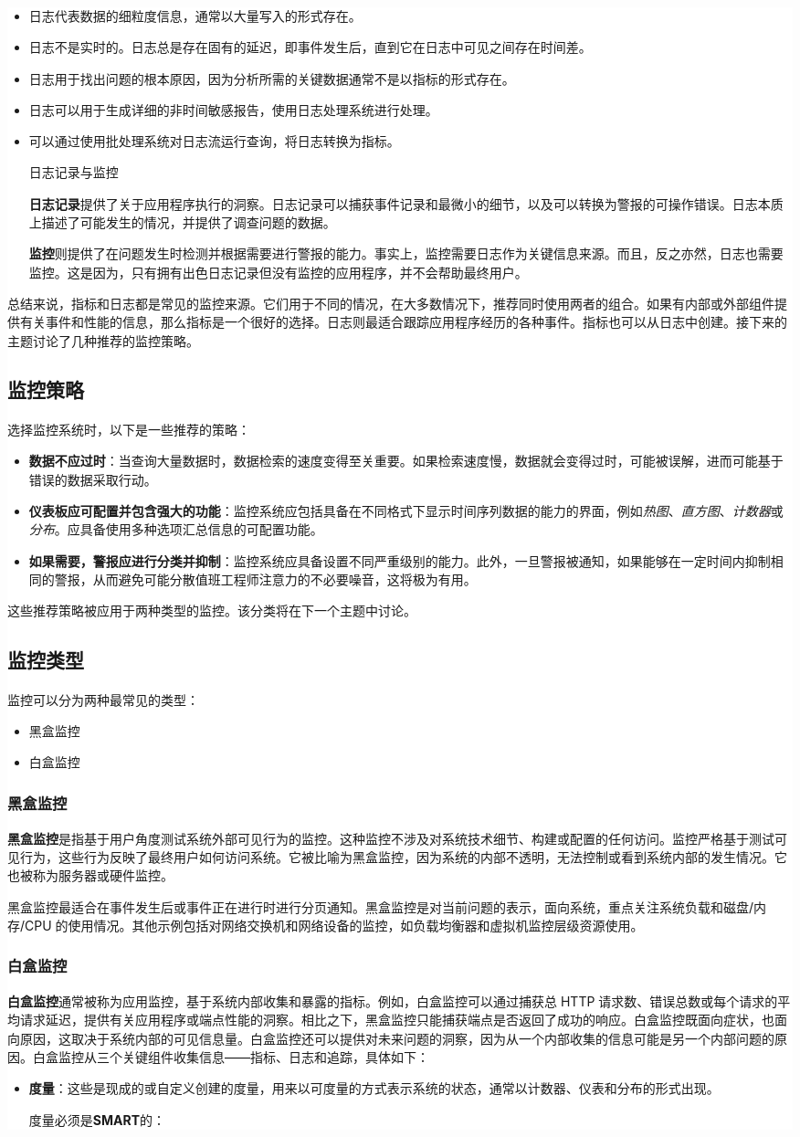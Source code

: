 +   日志代表数据的细粒度信息，通常以大量写入的形式存在。

+   日志不是实时的。日志总是存在固有的延迟，即事件发生后，直到它在日志中可见之间存在时间差。

+   日志用于找出问题的根本原因，因为分析所需的关键数据通常不是以指标的形式存在。

+   日志可以用于生成详细的非时间敏感报告，使用日志处理系统进行处理。

+   可以通过使用批处理系统对日志流运行查询，将日志转换为指标。

    日志记录与监控

    **日志记录**提供了关于应用程序执行的洞察。日志记录可以捕获事件记录和最微小的细节，以及可以转换为警报的可操作错误。日志本质上描述了可能发生的情况，并提供了调查问题的数据。

    **监控**则提供了在问题发生时检测并根据需要进行警报的能力。事实上，监控需要日志作为关键信息来源。而且，反之亦然，日志也需要监控。这是因为，只有拥有出色日志记录但没有监控的应用程序，并不会帮助最终用户。

总结来说，指标和日志都是常见的监控来源。它们用于不同的情况，在大多数情况下，推荐同时使用两者的组合。如果有内部或外部组件提供有关事件和性能的信息，那么指标是一个很好的选择。日志则最适合跟踪应用程序经历的各种事件。指标也可以从日志中创建。接下来的主题讨论了几种推荐的监控策略。

## 监控策略

选择监控系统时，以下是一些推荐的策略：

+   **数据不应过时**：当查询大量数据时，数据检索的速度变得至关重要。如果检索速度慢，数据就会变得过时，可能被误解，进而可能基于错误的数据采取行动。

+   **仪表板应可配置并包含强大的功能**：监控系统应包括具备在不同格式下显示时间序列数据的能力的界面，例如*热图*、*直方图*、*计数器*或*分布*。应具备使用多种选项汇总信息的可配置功能。

+   **如果需要，警报应进行分类并抑制**：监控系统应具备设置不同严重级别的能力。此外，一旦警报被通知，如果能够在一定时间内抑制相同的警报，从而避免可能分散值班工程师注意力的不必要噪音，这将极为有用。

这些推荐策略被应用于两种类型的监控。该分类将在下一个主题中讨论。

## 监控类型

监控可以分为两种最常见的类型：

+   黑盒监控

+   白盒监控

### 黑盒监控

**黑盒监控**是指基于用户角度测试系统外部可见行为的监控。这种监控不涉及对系统技术细节、构建或配置的任何访问。监控严格基于测试可见行为，这些行为反映了最终用户如何访问系统。它被比喻为黑盒监控，因为系统的内部不透明，无法控制或看到系统内部的发生情况。它也被称为服务器或硬件监控。

黑盒监控最适合在事件发生后或事件正在进行时进行分页通知。黑盒监控是对当前问题的表示，面向系统，重点关注系统负载和磁盘/内存/CPU 的使用情况。其他示例包括对网络交换机和网络设备的监控，如负载均衡器和虚拟机监控层级资源使用。

### 白盒监控

**白盒监控**通常被称为应用监控，基于系统内部收集和暴露的指标。例如，白盒监控可以通过捕获总 HTTP 请求数、错误总数或每个请求的平均请求延迟，提供有关应用程序或端点性能的洞察。相比之下，黑盒监控只能捕获端点是否返回了成功的响应。白盒监控既面向症状，也面向原因，这取决于系统内部的可见信息量。白盒监控还可以提供对未来问题的洞察，因为从一个内部收集的信息可能是另一个内部问题的原因。白盒监控从三个关键组件收集信息——指标、日志和追踪，具体如下：

+   **度量**：这些是现成的或自定义创建的度量，用来以可度量的方式表示系统的状态，通常以计数器、仪表和分布的形式出现。

    度量必须是**SMART**的：
